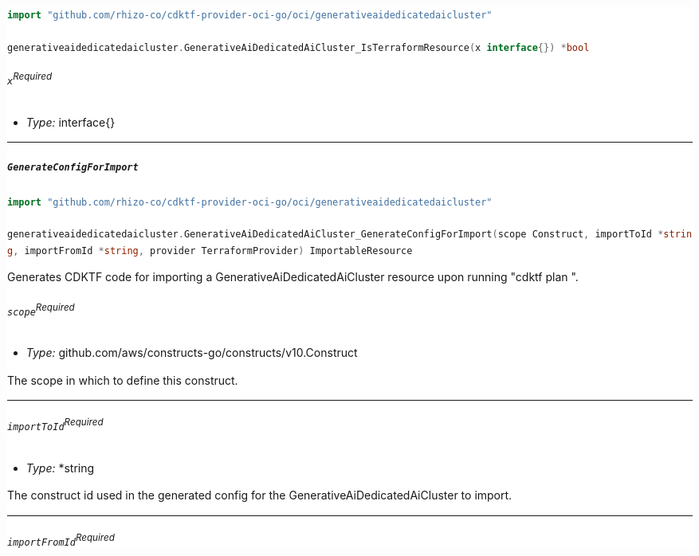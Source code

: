 ```go
import "github.com/rhizo-co/cdktf-provider-oci-go/oci/generativeaidedicatedaicluster"

generativeaidedicatedaicluster.GenerativeAiDedicatedAiCluster_IsTerraformResource(x interface{}) *bool
```

###### `x`<sup>Required</sup> <a name="x" id="rhizo-co-terraform-provider-oci.generativeAiDedicatedAiCluster.GenerativeAiDedicatedAiCluster.isTerraformResource.parameter.x"></a>

- *Type:* interface{}

---

##### `GenerateConfigForImport` <a name="GenerateConfigForImport" id="rhizo-co-terraform-provider-oci.generativeAiDedicatedAiCluster.GenerativeAiDedicatedAiCluster.generateConfigForImport"></a>

```go
import "github.com/rhizo-co/cdktf-provider-oci-go/oci/generativeaidedicatedaicluster"

generativeaidedicatedaicluster.GenerativeAiDedicatedAiCluster_GenerateConfigForImport(scope Construct, importToId *string, importFromId *string, provider TerraformProvider) ImportableResource
```

Generates CDKTF code for importing a GenerativeAiDedicatedAiCluster resource upon running "cdktf plan <stack-name>".

###### `scope`<sup>Required</sup> <a name="scope" id="rhizo-co-terraform-provider-oci.generativeAiDedicatedAiCluster.GenerativeAiDedicatedAiCluster.generateConfigForImport.parameter.scope"></a>

- *Type:* github.com/aws/constructs-go/constructs/v10.Construct

The scope in which to define this construct.

---

###### `importToId`<sup>Required</sup> <a name="importToId" id="rhizo-co-terraform-provider-oci.generativeAiDedicatedAiCluster.GenerativeAiDedicatedAiCluster.generateConfigForImport.parameter.importToId"></a>

- *Type:* *string

The construct id used in the generated config for the GenerativeAiDedicatedAiCluster to import.

---

###### `importFromId`<sup>Required</sup> <a name="importFromId" id="rhizo-co-terraform-provider-oci.generativeAiDedicatedAiCluster.GenerativeAiDedicatedAiCluster.generateConfigForImport.parameter.importFromId"></a>
